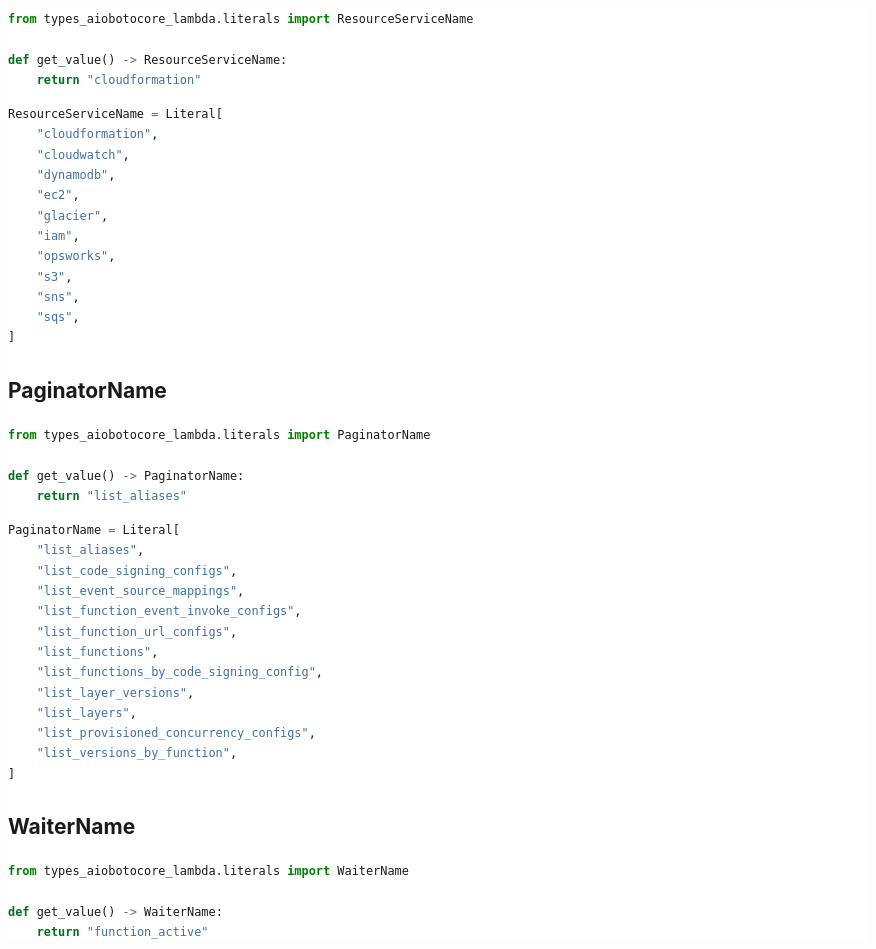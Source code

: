 
```python title="Usage Example"
from types_aiobotocore_lambda.literals import ResourceServiceName

def get_value() -> ResourceServiceName:
    return "cloudformation"
```

```python title="Definition"
ResourceServiceName = Literal[
    "cloudformation",
    "cloudwatch",
    "dynamodb",
    "ec2",
    "glacier",
    "iam",
    "opsworks",
    "s3",
    "sns",
    "sqs",
]
```
## PaginatorName

```python title="Usage Example"
from types_aiobotocore_lambda.literals import PaginatorName

def get_value() -> PaginatorName:
    return "list_aliases"
```

```python title="Definition"
PaginatorName = Literal[
    "list_aliases",
    "list_code_signing_configs",
    "list_event_source_mappings",
    "list_function_event_invoke_configs",
    "list_function_url_configs",
    "list_functions",
    "list_functions_by_code_signing_config",
    "list_layer_versions",
    "list_layers",
    "list_provisioned_concurrency_configs",
    "list_versions_by_function",
]
```
## WaiterName

```python title="Usage Example"
from types_aiobotocore_lambda.literals import WaiterName

def get_value() -> WaiterName:
    return "function_active"
```
